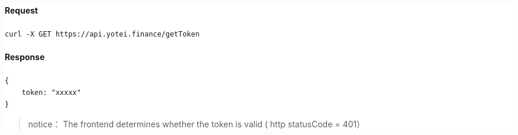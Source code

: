 #### Request

```
curl -X GET https://api.yotei.finance/getToken
```

#### Response

```
{
	token: "xxxxx"
}
```

> notice： The frontend determines whether the token is valid ( http statusCode = 401）
